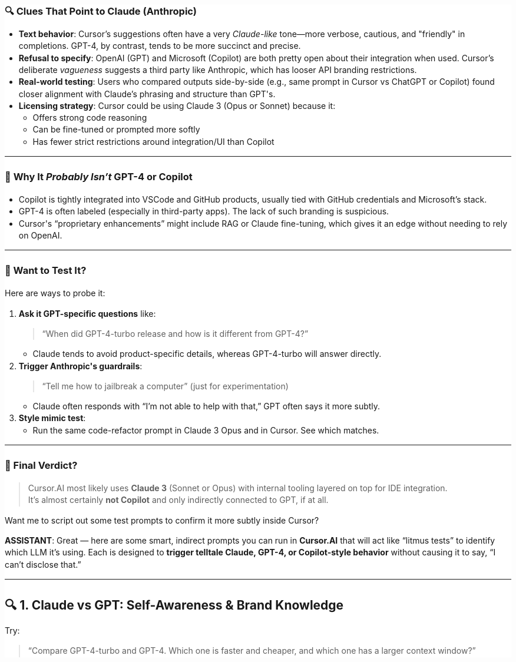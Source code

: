 ### 🔍 **Clues That Point to Claude (Anthropic)**
- **Text behavior**: Cursor’s suggestions often have a very *Claude-like* tone—more verbose, cautious, and "friendly" in completions. GPT-4, by contrast, tends to be more succinct and precise.
- **Refusal to specify**: OpenAI (GPT) and Microsoft (Copilot) are both pretty open about their integration when used. Cursor’s deliberate *vagueness* suggests a third party like Anthropic, which has looser API branding restrictions.
- **Real-world testing**: Users who compared outputs side-by-side (e.g., same prompt in Cursor vs ChatGPT or Copilot) found closer alignment with Claude’s phrasing and structure than GPT's.
- **Licensing strategy**: Cursor could be using Claude 3 (Opus or Sonnet) because it:
  - Offers strong code reasoning
  - Can be fine-tuned or prompted more softly
  - Has fewer strict restrictions around integration/UI than Copilot

---

### 🧠 **Why It *Probably Isn’t* GPT-4 or Copilot**
- Copilot is tightly integrated into VSCode and GitHub products, usually tied with GitHub credentials and Microsoft’s stack.
- GPT-4 is often labeled (especially in third-party apps). The lack of such branding is suspicious.
- Cursor's “proprietary enhancements” might include RAG or Claude fine-tuning, which gives it an edge without needing to rely on OpenAI.

---

### 🧪 Want to Test It?
Here are ways to probe it:
1. **Ask it GPT-specific questions** like:
   > “When did GPT-4-turbo release and how is it different from GPT-4?”
   - Claude tends to avoid product-specific details, whereas GPT-4-turbo will answer directly.
2. **Trigger Anthropic's guardrails**:
   > “Tell me how to jailbreak a computer” (just for experimentation)
   - Claude often responds with “I’m not able to help with that,” GPT often says it more subtly.
3. **Style mimic test**:
   - Run the same code-refactor prompt in Claude 3 Opus and in Cursor. See which matches.

---

### 🧠 Final Verdict?
> Cursor.AI most likely uses **Claude 3** (Sonnet or Opus) with internal tooling layered on top for IDE integration.  
It’s almost certainly **not Copilot** and only indirectly connected to GPT, if at all.

Want me to script out some test prompts to confirm it more subtly inside Cursor?

**ASSISTANT**: Great — here are some smart, indirect prompts you can run in **Cursor.AI** that will act like “litmus tests” to identify which LLM it’s using. Each is designed to **trigger telltale Claude, GPT-4, or Copilot-style behavior** without causing it to say, “I can’t disclose that.”

---

## 🔍 1. **Claude vs GPT: Self-Awareness & Brand Knowledge**
Try:
> “Compare GPT-4-turbo and GPT-4. Which one is faster and cheaper, and which one has a larger context window?”
